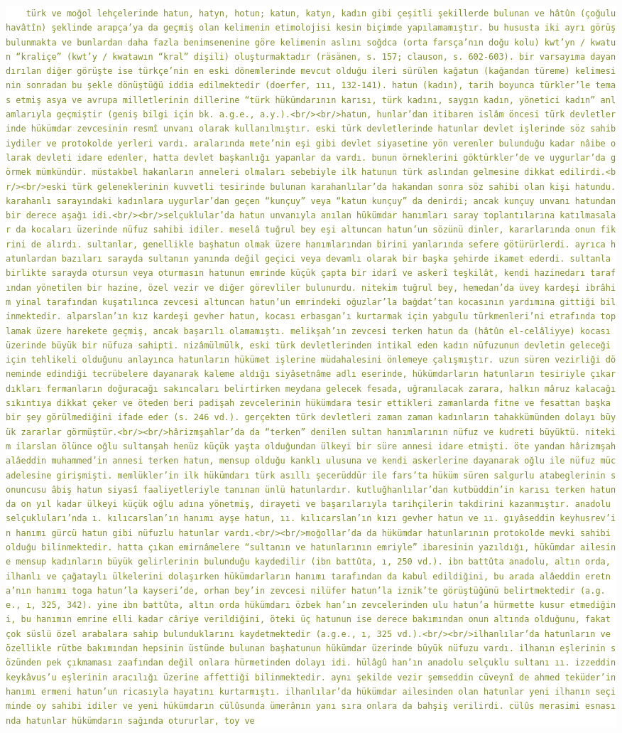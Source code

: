 ```yaml
    türk ve moğol lehçelerinde hatun, hatyn, hotun; katun, katyn, kadın gibi çeşitli şekillerde bulunan ve hâtûn (çoğulu havâtîn) şeklinde arapça’ya da geçmiş olan kelimenin etimolojisi kesin biçimde yapılamamıştır. bu hususta iki ayrı görüş bulunmakta ve bunlardan daha fazla benimsenenine göre kelimenin aslını soğdca (orta farsça’nın doğu kolu) kwt’yn / kwatun “kraliçe” (kwt’y / kwatawın “kral” dişili) oluşturmaktadır (räsänen, s. 157; clauson, s. 602-603). bir varsayıma dayandırılan diğer görüşte ise türkçe’nin en eski dönemlerinde mevcut olduğu ileri sürülen kağatun (kağandan türeme) kelimesinin sonradan bu şekle dönüştüğü iddia edilmektedir (doerfer, ııı, 132-141). hatun (kadın), tarih boyunca türkler’le temas etmiş asya ve avrupa milletlerinin dillerine “türk hükümdarının karısı, türk kadını, saygın kadın, yönetici kadın” anlamlarıyla geçmiştir (geniş bilgi için bk. a.g.e., a.y.).<br/><br/>hatun, hunlar’dan itibaren islâm öncesi türk devletlerinde hükümdar zevcesinin resmî unvanı olarak kullanılmıştır. eski türk devletlerinde hatunlar devlet işlerinde söz sahibiydiler ve protokolde yerleri vardı. aralarında mete’nin eşi gibi devlet siyasetine yön verenler bulunduğu kadar nâibe olarak devleti idare edenler, hatta devlet başkanlığı yapanlar da vardı. bunun örneklerini göktürkler’de ve uygurlar’da görmek mümkündür. müstakbel hakanların anneleri olmaları sebebiyle ilk hatunun türk aslından gelmesine dikkat edilirdi.<br/><br/>eski türk geleneklerinin kuvvetli tesirinde bulunan karahanlılar’da hakandan sonra söz sahibi olan kişi hatundu. karahanlı sarayındaki kadınlara uygurlar’dan geçen “kunçuy” veya “katun kunçuy” da denirdi; ancak kunçuy unvanı hatundan bir derece aşağı idi.<br/><br/>selçuklular’da hatun unvanıyla anılan hükümdar hanımları saray toplantılarına katılmasalar da kocaları üzerinde nüfuz sahibi idiler. meselâ tuğrul bey eşi altuncan hatun’un sözünü dinler, kararlarında onun fikrini de alırdı. sultanlar, genellikle başhatun olmak üzere hanımlarından birini yanlarında sefere götürürlerdi. ayrıca hatunlardan bazıları sarayda sultanın yanında değil geçici veya devamlı olarak bir başka şehirde ikamet ederdi. sultanla birlikte sarayda otursun veya oturmasın hatunun emrinde küçük çapta bir idarî ve askerî teşkilât, kendi hazinedarı tarafından yönetilen bir hazine, özel vezir ve diğer görevliler bulunurdu. nitekim tuğrul bey, hemedan’da üvey kardeşi ibrâhim yinal tarafından kuşatılınca zevcesi altuncan hatun’un emrindeki oğuzlar’la bağdat’tan kocasının yardımına gittiği bilinmektedir. alparslan’ın kız kardeşi gevher hatun, kocası erbasgan’ı kurtarmak için yabgulu türkmenleri’ni etrafında toplamak üzere harekete geçmiş, ancak başarılı olamamıştı. melikşah’ın zevcesi terken hatun da (hâtûn el-celâliyye) kocası üzerinde büyük bir nüfuza sahipti. nizâmülmülk, eski türk devletlerinden intikal eden kadın nüfuzunun devletin geleceği için tehlikeli olduğunu anlayınca hatunların hükümet işlerine müdahalesini önlemeye çalışmıştır. uzun süren vezirliği döneminde edindiği tecrübelere dayanarak kaleme aldığı siyâsetnâme adlı eserinde, hükümdarların hatunların tesiriyle çıkardıkları fermanların doğuracağı sakıncaları belirtirken meydana gelecek fesada, uğranılacak zarara, halkın mâruz kalacağı sıkıntıya dikkat çeker ve öteden beri padişah zevcelerinin hükümdara tesir ettikleri zamanlarda fitne ve fesattan başka bir şey görülmediğini ifade eder (s. 246 vd.). gerçekten türk devletleri zaman zaman kadınların tahakkümünden dolayı büyük zararlar görmüştür.<br/><br/>hârizmşahlar’da da “terken” denilen sultan hanımlarının nüfuz ve kudreti büyüktü. nitekim ilarslan ölünce oğlu sultanşah henüz küçük yaşta olduğundan ülkeyi bir süre annesi idare etmişti. öte yandan hârizmşah alâeddin muhammed’in annesi terken hatun, mensup olduğu kanklı ulusuna ve kendi askerlerine dayanarak oğlu ile nüfuz mücadelesine girişmişti. memlükler’in ilk hükümdarı türk asıllı şecerüddür ile fars’ta hüküm süren salgurlu atabeglerinin sonuncusu âbiş hatun siyasî faaliyetleriyle tanınan ünlü hatunlardır. kutluğhanlılar’dan kutbüddin’in karısı terken hatun da on yıl kadar ülkeyi küçük oğlu adına yönetmiş, dirayeti ve başarılarıyla tarihçilerin takdirini kazanmıştır. anadolu selçukluları’nda ı. kılıcarslan’ın hanımı ayşe hatun, ıı. kılıcarslan’ın kızı gevher hatun ve ıı. gıyâseddin keyhusrev’in hanımı gürcü hatun gibi nüfuzlu hatunlar vardı.<br/><br/>moğollar’da da hükümdar hatunlarının protokolde mevki sahibi olduğu bilinmektedir. hatta çıkan emirnâmelere “sultanın ve hatunlarının emriyle” ibaresinin yazıldığı, hükümdar ailesine mensup kadınların büyük gelirlerinin bulunduğu kaydedilir (ibn battûta, ı, 250 vd.). ibn battûta anadolu, altın orda, ilhanlı ve çağataylı ülkelerini dolaşırken hükümdarların hanımı tarafından da kabul edildiğini, bu arada alâeddin eretna’nın hanımı toga hatun’la kayseri’de, orhan bey’in zevcesi nilüfer hatun’la iznik’te görüştüğünü belirtmektedir (a.g.e., ı, 325, 342). yine ibn battûta, altın orda hükümdarı özbek han’ın zevcelerinden ulu hatun’a hürmette kusur etmediğini, bu hanımın emrine elli kadar câriye verildiğini, öteki üç hatunun ise derece bakımından onun altında olduğunu, fakat çok süslü özel arabalara sahip bulunduklarını kaydetmektedir (a.g.e., ı, 325 vd.).<br/><br/>ilhanlılar’da hatunların ve özellikle rütbe bakımından hepsinin üstünde bulunan başhatunun hükümdar üzerinde büyük nüfuzu vardı. ilhanın eşlerinin sözünden pek çıkmaması zaafından değil onlara hürmetinden dolayı idi. hülâgû han’ın anadolu selçuklu sultanı ıı. izzeddin keykâvus’u eşlerinin aracılığı üzerine affettiği bilinmektedir. aynı şekilde vezir şemseddin cüveynî de ahmed teküder’in hanımı ermeni hatun’un ricasıyla hayatını kurtarmıştı. ilhanlılar’da hükümdar ailesinden olan hatunlar yeni ilhanın seçiminde oy sahibi idiler ve yeni hükümdarın cülûsunda ümerânın yanı sıra onlara da bahşiş verilirdi. cülûs merasimi esnasında hatunlar hükümdarın sağında otururlar, toy ve
```